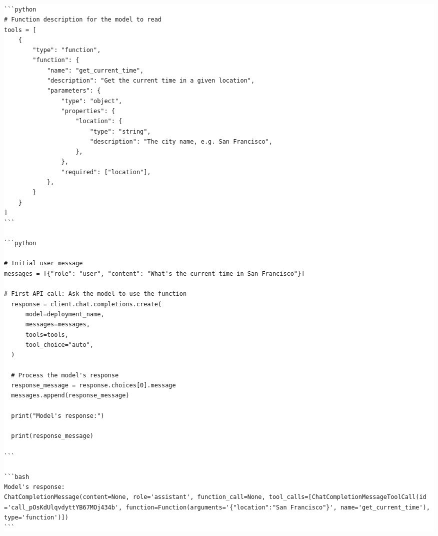     ```python
    # Function description for the model to read
    tools = [
        {
            "type": "function",
            "function": {
                "name": "get_current_time",
                "description": "Get the current time in a given location",
                "parameters": {
                    "type": "object",
                    "properties": {
                        "location": {
                            "type": "string",
                            "description": "The city name, e.g. San Francisco",
                        },
                    },
                    "required": ["location"],
                },
            }
        }
    ]
    ```
   
    ```python
  
    # Initial user message
    messages = [{"role": "user", "content": "What's the current time in San Francisco"}] 
  
    # First API call: Ask the model to use the function
      response = client.chat.completions.create(
          model=deployment_name,
          messages=messages,
          tools=tools,
          tool_choice="auto",
      )
  
      # Process the model's response
      response_message = response.choices[0].message
      messages.append(response_message)
  
      print("Model's response:")  

      print(response_message)
  
    ```

    ```bash
    Model's response:
    ChatCompletionMessage(content=None, role='assistant', function_call=None, tool_calls=[ChatCompletionMessageToolCall(id='call_pOsKdUlqvdyttYB67MOj434b', function=Function(arguments='{"location":"San Francisco"}', name='get_current_time'), type='function')])
    ```
  